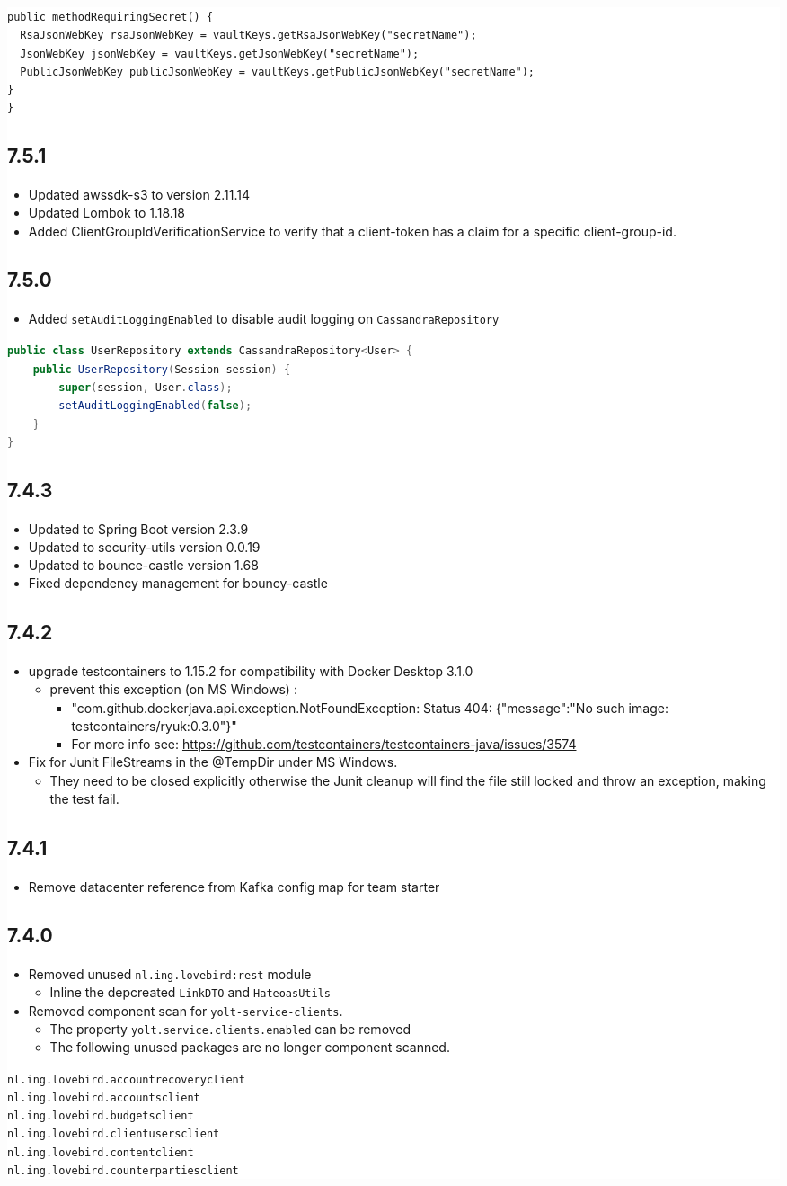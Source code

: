   ```
  public methodRequiringSecret() {
    RsaJsonWebKey rsaJsonWebKey = vaultKeys.getRsaJsonWebKey("secretName");
    JsonWebKey jsonWebKey = vaultKeys.getJsonWebKey("secretName");
    PublicJsonWebKey publicJsonWebKey = vaultKeys.getPublicJsonWebKey("secretName");
  }
}
```

## 7.5.1

- Updated awssdk-s3 to version 2.11.14
- Updated Lombok to 1.18.18
- Added ClientGroupIdVerificationService to verify that a client-token has a claim for a specific client-group-id.

## 7.5.0

- Added `setAuditLoggingEnabled` to disable audit logging on `CassandraRepository`

```java
public class UserRepository extends CassandraRepository<User> {
    public UserRepository(Session session) {
        super(session, User.class);
        setAuditLoggingEnabled(false);
    }
}
```
  
## 7.4.3

- Updated to Spring Boot version 2.3.9
- Updated to security-utils version 0.0.19
- Updated to bounce-castle version 1.68 
- Fixed dependency management for bouncy-castle

## 7.4.2
- upgrade testcontainers to 1.15.2 for compatibility with Docker Desktop 3.1.0
  - prevent this exception (on MS Windows) :
    - "com.github.dockerjava.api.exception.NotFoundException: Status 404: {"message":"No such image: testcontainers/ryuk:0.3.0"}"
    - For more info see: https://github.com/testcontainers/testcontainers-java/issues/3574
- Fix for Junit FileStreams in the @TempDir under MS Windows.
  - They need to be closed explicitly otherwise the Junit cleanup will find the file still locked and throw an exception, making the test fail.

## 7.4.1
- Remove datacenter reference from Kafka config map for team starter

## 7.4.0
- Removed unused `nl.ing.lovebird:rest` module
  - Inline the depcreated `LinkDTO` and `HateoasUtils` 
- Removed component scan for `yolt-service-clients`.
  - The property `yolt.service.clients.enabled` can be removed
  - The following unused packages are no longer component scanned.
```
nl.ing.lovebird.accountrecoveryclient
nl.ing.lovebird.accountsclient
nl.ing.lovebird.budgetsclient
nl.ing.lovebird.clientusersclient
nl.ing.lovebird.contentclient
nl.ing.lovebird.counterpartiesclient
```